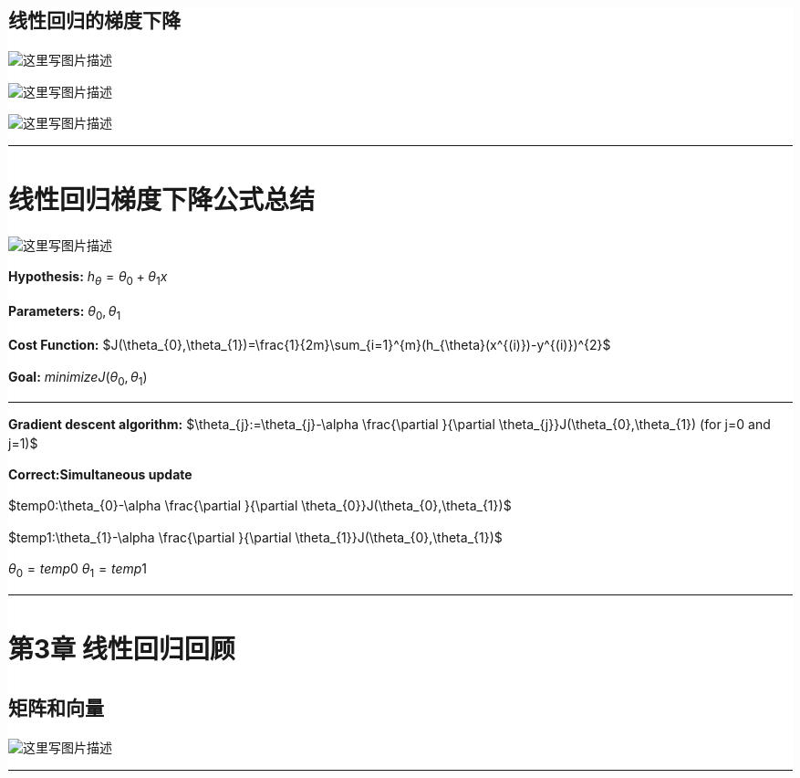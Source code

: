 ## 线性回归的梯度下降
![这里写图片描述](http://img.blog.csdn.net/20180408172332972?watermark/2/text/aHR0cDovL2Jsb2cuY3Nkbi5uZXQvd2M3ODE3MDgyNDk=/font/5a6L5L2T/fontsize/400/fill/I0JBQkFCMA==/dissolve/70/gravity/SouthEast)

![这里写图片描述](http://img.blog.csdn.net/20180408172341073?watermark/2/text/aHR0cDovL2Jsb2cuY3Nkbi5uZXQvd2M3ODE3MDgyNDk=/font/5a6L5L2T/fontsize/400/fill/I0JBQkFCMA==/dissolve/70/gravity/SouthEast)

![这里写图片描述](http://img.blog.csdn.net/20180408172348704?watermark/2/text/aHR0cDovL2Jsb2cuY3Nkbi5uZXQvd2M3ODE3MDgyNDk=/font/5a6L5L2T/fontsize/400/fill/I0JBQkFCMA==/dissolve/70/gravity/SouthEast)


----------

# 线性回归梯度下降公式总结

![这里写图片描述](http://img.blog.csdn.net/20180408184741889?watermark/2/text/aHR0cDovL2Jsb2cuY3Nkbi5uZXQvd2M3ODE3MDgyNDk=/font/5a6L5L2T/fontsize/400/fill/I0JBQkFCMA==/dissolve/70/gravity/SouthEast)


**Hypothesis:** $h_{\theta }=\theta_{0}+\theta_{1}x$

**Parameters:** $\theta_{0},\theta_{1}$

**Cost Function:** $J(\theta_{0},\theta_{1})=\frac{1}{2m}\sum_{i=1}^{m}(h_{\theta}(x^{(i)})-y^{(i)})^{2}$

**Goal:** $minimizeJ(\theta_{0},\theta_{1})$


----------


**Gradient descent algorithm:**
$\theta_{j}:=\theta_{j}-\alpha \frac{\partial }{\partial \theta_{j}}J(\theta_{0},\theta_{1})  (for j=0 and j=1)$

**Correct:Simultaneous update**

$temp0:\theta_{0}-\alpha \frac{\partial }{\partial \theta_{0}}J(\theta_{0},\theta_{1})$

$temp1:\theta_{1}-\alpha \frac{\partial }{\partial \theta_{1}}J(\theta_{0},\theta_{1})$

$\theta_{0}=temp0$
$\theta_{1}=temp1$


----------


# 第3章 线性回归回顾
## 矩阵和向量

![这里写图片描述](http://img.blog.csdn.net/20180408182810822?watermark/2/text/aHR0cDovL2Jsb2cuY3Nkbi5uZXQvd2M3ODE3MDgyNDk=/font/5a6L5L2T/fontsize/400/fill/I0JBQkFCMA==/dissolve/70/gravity/SouthEast)


----------

